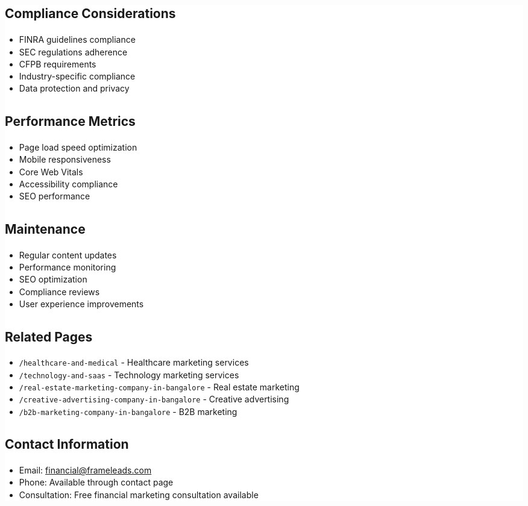 ## Compliance Considerations
- FINRA guidelines compliance
- SEC regulations adherence
- CFPB requirements
- Industry-specific compliance
- Data protection and privacy

## Performance Metrics
- Page load speed optimization
- Mobile responsiveness
- Core Web Vitals
- Accessibility compliance
- SEO performance

## Maintenance
- Regular content updates
- Performance monitoring
- SEO optimization
- Compliance reviews
- User experience improvements

## Related Pages
- `/healthcare-and-medical` - Healthcare marketing services
- `/technology-and-saas` - Technology marketing services
- `/real-estate-marketing-company-in-bangalore` - Real estate marketing
- `/creative-advertising-company-in-bangalore` - Creative advertising
- `/b2b-marketing-company-in-bangalore` - B2B marketing

## Contact Information
- Email: financial@frameleads.com
- Phone: Available through contact page
- Consultation: Free financial marketing consultation available